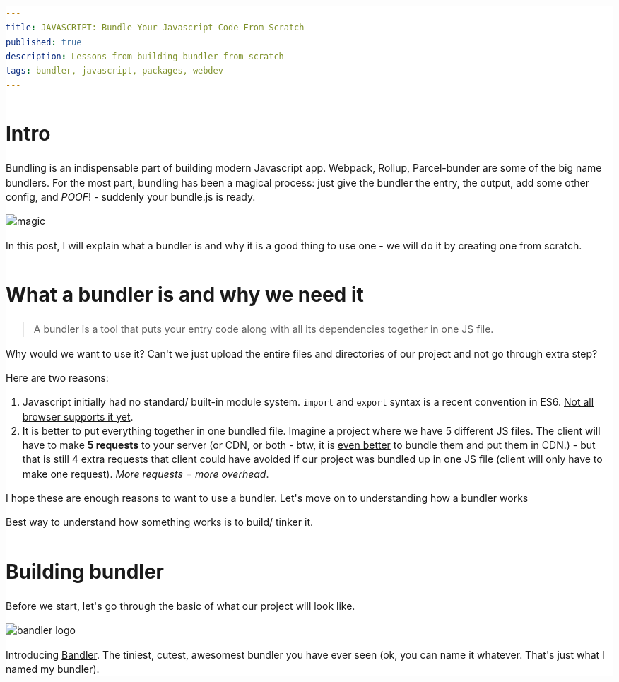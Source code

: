 ```yaml
---
title: JAVASCRIPT: Bundle Your Javascript Code From Scratch 
published: true
description: Lessons from building bundler from scratch
tags: bundler, javascript, packages, webdev
---
```


# Intro

Bundling is an indispensable part of building modern Javascript app. Webpack, Rollup, Parcel-bunder are some of the big name bundlers. For the most part, bundling has been a magical process: just give the bundler the entry, the output, add some other config, and *POOF*! - suddenly your bundle.js is ready.

![magic](https://thepracticaldev.s3.amazonaws.com/i/6pkw4boytmpzuki9wq31.gif)

In this post, I will explain what a bundler is and why it is a good thing to use one - we will do it by creating one from scratch.

# What a bundler is and why we need it

> A bundler is a tool that puts your entry code along with all its dependencies together in one JS file.

Why would we want to use it? Can't we just upload the entire files and directories of our project and not go through extra step?

Here are two reasons:

1. Javascript initially had no standard/ built-in module system. `import` and `export` syntax is a recent convention in ES6. [Not all browser supports it yet](https://caniuse.com/#feat=es6-module).
2. It is better to put everything together in one bundled file. Imagine a project where we have 5 different JS files. The client will have to make **5 requests** to your server (or CDN, or both - btw, it is [even better](https://stackoverflow.com/questions/7445909/bundling-js-files-vs-cdn) to bundle them and put them in CDN.) - but that is still 4 extra requests that client could have avoided if our project was bundled up in one JS file (client will only have to make one request). _More requests = more overhead_.

I hope these are enough reasons to want to use a bundler. Let's move on to understanding how a bundler works

Best way to understand how something works is to build/ tinker it.

# Building bundler

Before we start, let's go through the basic of what our project will look like.

![bandler logo](https://thepracticaldev.s3.amazonaws.com/i/t0tm22z42vxz0iskdgje.png)

Introducing [Bandler](https://github.com/iggredible/bandler). The tiniest, cutest, awesomest bundler you have ever seen (ok, you can name it whatever. That's just what I named my bundler).
